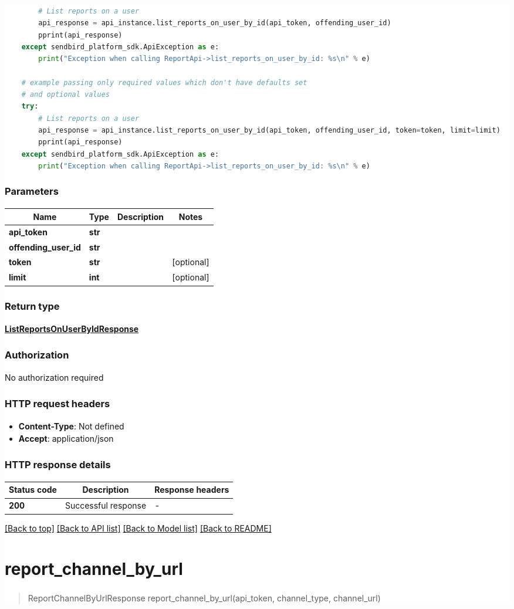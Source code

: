 ```python
        # List reports on a user
        api_response = api_instance.list_reports_on_user_by_id(api_token, offending_user_id)
        pprint(api_response)
    except sendbird_platform_sdk.ApiException as e:
        print("Exception when calling ReportApi->list_reports_on_user_by_id: %s\n" % e)

    # example passing only required values which don't have defaults set
    # and optional values
    try:
        # List reports on a user
        api_response = api_instance.list_reports_on_user_by_id(api_token, offending_user_id, token=token, limit=limit)
        pprint(api_response)
    except sendbird_platform_sdk.ApiException as e:
        print("Exception when calling ReportApi->list_reports_on_user_by_id: %s\n" % e)
```


### Parameters

Name | Type | Description  | Notes
------------- | ------------- | ------------- | -------------
 **api_token** | **str**|  |
 **offending_user_id** | **str**|  |
 **token** | **str**|  | [optional]
 **limit** | **int**|  | [optional]

### Return type

[**ListReportsOnUserByIdResponse**](ListReportsOnUserByIdResponse.md)

### Authorization

No authorization required

### HTTP request headers

 - **Content-Type**: Not defined
 - **Accept**: application/json


### HTTP response details

| Status code | Description | Response headers |
|-------------|-------------|------------------|
**200** | Successful response |  -  |

[[Back to top]](#) [[Back to API list]](../README.md#documentation-for-api-endpoints) [[Back to Model list]](../README.md#documentation-for-models) [[Back to README]](../README.md)

# **report_channel_by_url**
> ReportChannelByUrlResponse report_channel_by_url(api_token, channel_type, channel_url)
